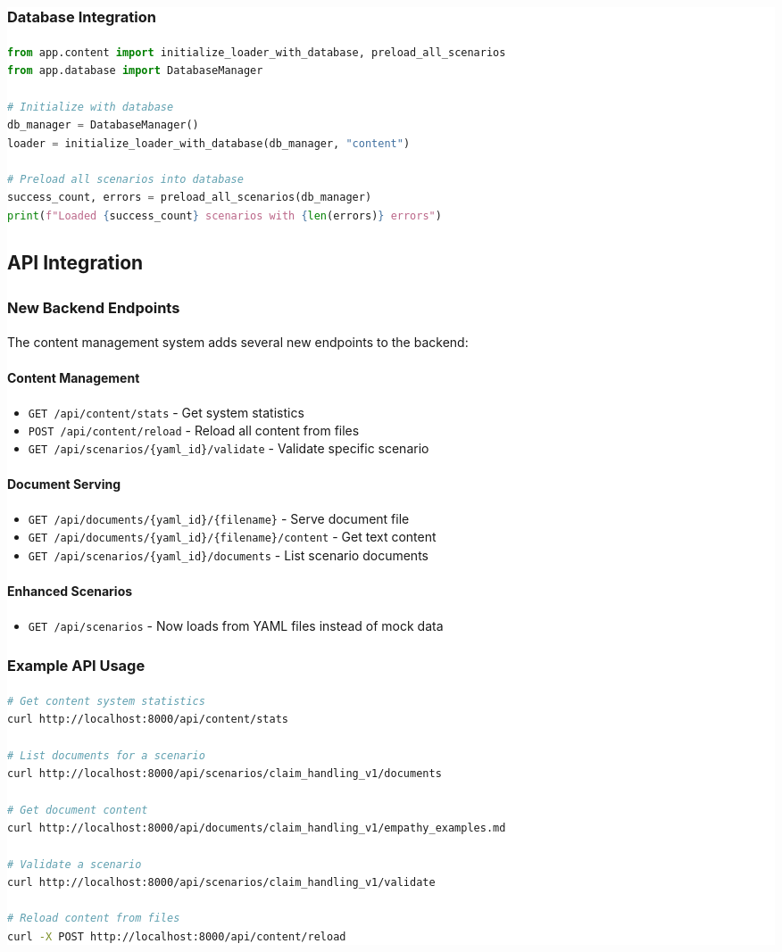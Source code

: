 ### Database Integration

```python
from app.content import initialize_loader_with_database, preload_all_scenarios
from app.database import DatabaseManager

# Initialize with database
db_manager = DatabaseManager()
loader = initialize_loader_with_database(db_manager, "content")

# Preload all scenarios into database
success_count, errors = preload_all_scenarios(db_manager)
print(f"Loaded {success_count} scenarios with {len(errors)} errors")
```

## API Integration

### New Backend Endpoints

The content management system adds several new endpoints to the backend:

#### Content Management
- `GET /api/content/stats` - Get system statistics
- `POST /api/content/reload` - Reload all content from files
- `GET /api/scenarios/{yaml_id}/validate` - Validate specific scenario

#### Document Serving
- `GET /api/documents/{yaml_id}/{filename}` - Serve document file
- `GET /api/documents/{yaml_id}/{filename}/content` - Get text content
- `GET /api/scenarios/{yaml_id}/documents` - List scenario documents

#### Enhanced Scenarios
- `GET /api/scenarios` - Now loads from YAML files instead of mock data

### Example API Usage

```bash
# Get content system statistics
curl http://localhost:8000/api/content/stats

# List documents for a scenario
curl http://localhost:8000/api/scenarios/claim_handling_v1/documents

# Get document content
curl http://localhost:8000/api/documents/claim_handling_v1/empathy_examples.md

# Validate a scenario
curl http://localhost:8000/api/scenarios/claim_handling_v1/validate

# Reload content from files
curl -X POST http://localhost:8000/api/content/reload
```
